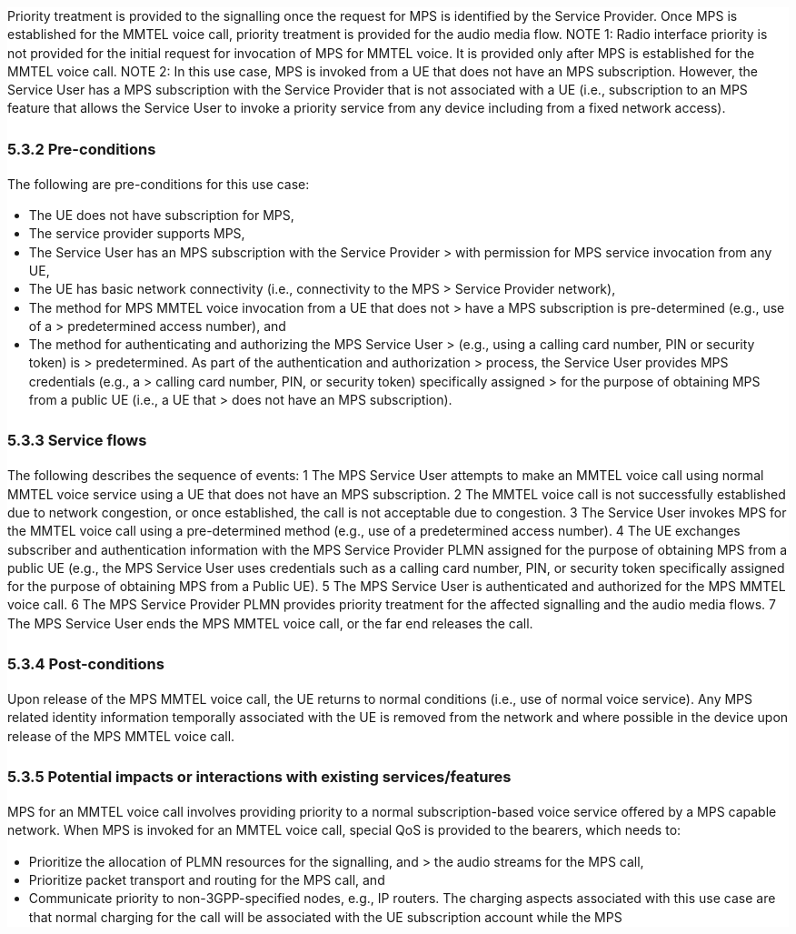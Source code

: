 Priority treatment is provided to the signalling once the request for MPS is
identified by the Service Provider. Once MPS is established for the MMTEL
voice call, priority treatment is provided for the audio media flow.
NOTE 1: Radio interface priority is not provided for the initial request for
invocation of MPS for MMTEL voice. It is provided only after MPS is
established for the MMTEL voice call.
NOTE 2: In this use case, MPS is invoked from a UE that does not have an MPS
subscription. However, the Service User has a MPS subscription with the
Service Provider that is not associated with a UE (i.e., subscription to an
MPS feature that allows the Service User to invoke a priority service from any
device including from a fixed network access).
### 5.3.2 Pre-conditions
The following are pre-conditions for this use case:
  * The UE does not have subscription for MPS,
  * The service provider supports MPS,
  * The Service User has an MPS subscription with the Service Provider > with permission for MPS service invocation from any UE,
  * The UE has basic network connectivity (i.e., connectivity to the MPS > Service Provider network),
  * The method for MPS MMTEL voice invocation from a UE that does not > have a MPS subscription is pre-determined (e.g., use of a > predetermined access number), and
  * The method for authenticating and authorizing the MPS Service User > (e.g., using a calling card number, PIN or security token) is > predetermined. As part of the authentication and authorization > process, the Service User provides MPS credentials (e.g., a > calling card number, PIN, or security token) specifically assigned > for the purpose of obtaining MPS from a public UE (i.e., a UE that > does not have an MPS subscription).
### 5.3.3 Service flows
The following describes the sequence of events:
1 The MPS Service User attempts to make an MMTEL voice call using normal MMTEL
voice service using a UE that does not have an MPS subscription.
2 The MMTEL voice call is not successfully established due to network
congestion, or once established, the call is not acceptable due to congestion.
3 The Service User invokes MPS for the MMTEL voice call using a pre-determined
method (e.g., use of a predetermined access number).
4 The UE exchanges subscriber and authentication information with the MPS
Service Provider PLMN assigned for the purpose of obtaining MPS from a public
UE (e.g., the MPS Service User uses credentials such as a calling card number,
PIN, or security token specifically assigned for the purpose of obtaining MPS
from a Public UE).
5 The MPS Service User is authenticated and authorized for the MPS MMTEL voice
call.
6 The MPS Service Provider PLMN provides priority treatment for the affected
signalling and the audio media flows.
7 The MPS Service User ends the MPS MMTEL voice call, or the far end releases
the call.
### 5.3.4 Post-conditions
Upon release of the MPS MMTEL voice call, the UE returns to normal conditions
(i.e., use of normal voice service). Any MPS related identity information
temporally associated with the UE is removed from the network and where
possible in the device upon release of the MPS MMTEL voice call.
### 5.3.5 Potential impacts or interactions with existing services/features
MPS for an MMTEL voice call involves providing priority to a normal
subscription-based voice service offered by a MPS capable network.
When MPS is invoked for an MMTEL voice call, special QoS is provided to the
bearers, which needs to:
  * Prioritize the allocation of PLMN resources for the signalling, and > the audio streams for the MPS call,
  * Prioritize packet transport and routing for the MPS call, and
  * Communicate priority to non-3GPP-specified nodes, e.g., IP routers.
The charging aspects associated with this use case are that normal charging
for the call will be associated with the UE subscription account while the MPS
